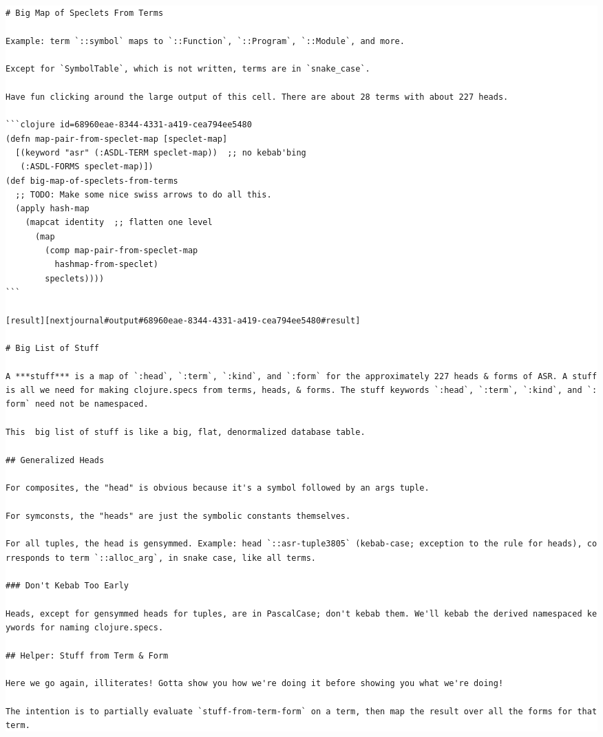     # Big Map of Speclets From Terms
    
    Example: term `::symbol` maps to `::Function`, `::Program`, `::Module`, and more.
    
    Except for `SymbolTable`, which is not written, terms are in `snake_case`.
    
    Have fun clicking around the large output of this cell. There are about 28 terms with about 227 heads.
    
    ```clojure id=68960eae-8344-4331-a419-cea794ee5480
    (defn map-pair-from-speclet-map [speclet-map]
      [(keyword "asr" (:ASDL-TERM speclet-map))  ;; no kebab'bing
       (:ASDL-FORMS speclet-map)])
    (def big-map-of-speclets-from-terms
      ;; TODO: Make some nice swiss arrows to do all this.
      (apply hash-map
        (mapcat identity  ;; flatten one level
          (map
            (comp map-pair-from-speclet-map
              hashmap-from-speclet)
            speclets))))
    ```
    
    [result][nextjournal#output#68960eae-8344-4331-a419-cea794ee5480#result]
    
    # Big List of Stuff
    
    A ***stuff*** is a map of `:head`, `:term`, `:kind`, and `:form` for the approximately 227 heads & forms of ASR. A stuff is all we need for making clojure.specs from terms, heads, & forms. The stuff keywords `:head`, `:term`, `:kind`, and `:form` need not be namespaced.
    
    This  big list of stuff is like a big, flat, denormalized database table.
    
    ## Generalized Heads
    
    For composites, the "head" is obvious because it's a symbol followed by an args tuple.
    
    For symconsts, the "heads" are just the symbolic constants themselves.
    
    For all tuples, the head is gensymmed. Example: head `::asr-tuple3805` (kebab-case; exception to the rule for heads), corresponds to term `::alloc_arg`, in snake case, like all terms.
    
    ### Don't Kebab Too Early
    
    Heads, except for gensymmed heads for tuples, are in PascalCase; don't kebab them. We'll kebab the derived namespaced keywords for naming clojure.specs.
    
    ## Helper: Stuff from Term & Form
    
    Here we go again, illiterates! Gotta show you how we're doing it before showing you what we're doing!
    
    The intention is to partially evaluate `stuff-from-term-form` on a term, then map the result over all the forms for that term.
    